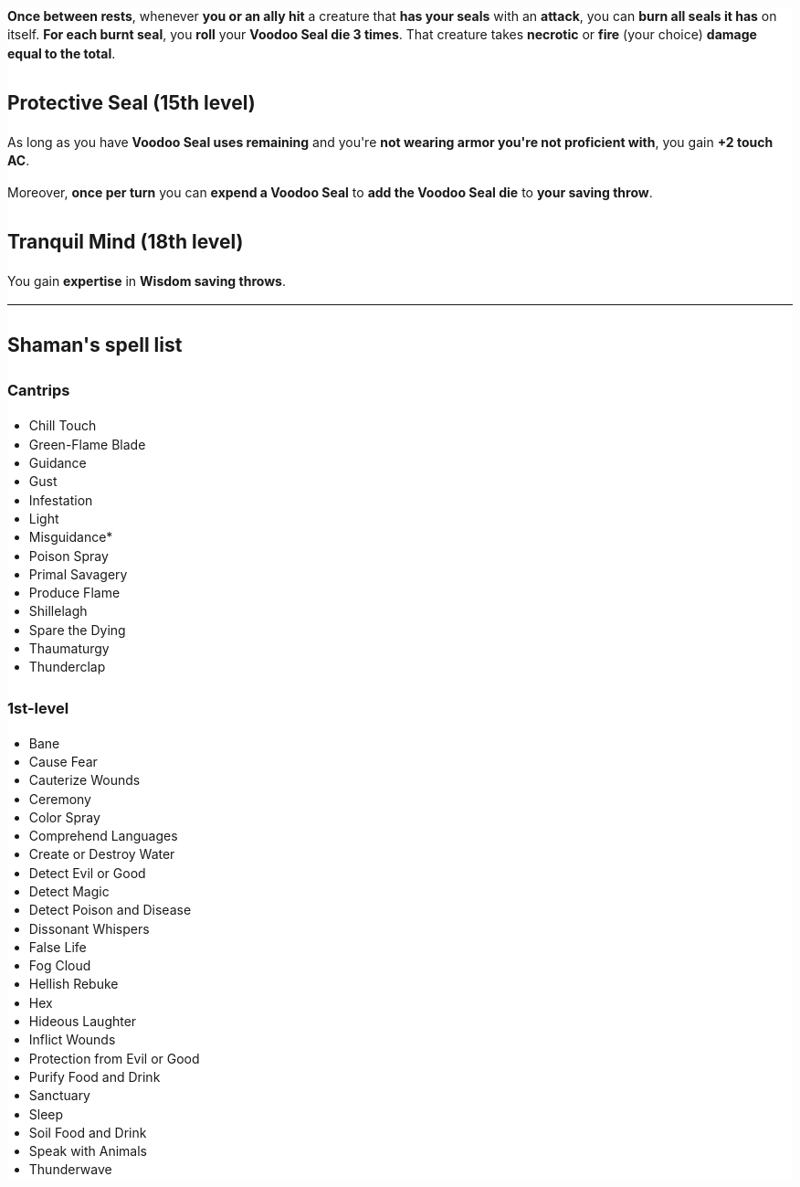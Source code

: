 **Once between rests**, whenever **you or an ally hit** a creature that **has your seals** with an **attack**, you can **burn all seals it has** on itself. **For each burnt seal**, you **roll** your **Voodoo Seal die 3 times**. That creature takes **necrotic** or **fire** (your choice) **damage equal to the total**.

## Protective Seal (15th level)

As long as you have **Voodoo Seal uses remaining** and you're **not wearing armor you're not proficient with**, you gain **+2 touch AC**.

Moreover, **once per turn** you can **expend a Voodoo Seal** to **add the Voodoo Seal die** to **your saving throw**.

## Tranquil Mind (18th level)

You gain **expertise** in **Wisdom saving throws**.

---

## Shaman's spell list

### Cantrips

* Chill Touch
* Green-Flame Blade
* Guidance
* Gust
* Infestation
* Light
* Misguidance*
* Poison Spray
* Primal Savagery
* Produce Flame
* Shillelagh
* Spare the Dying
* Thaumaturgy
* Thunderclap

### 1st-level

* Bane
* Cause Fear
* Cauterize Wounds
* Ceremony
* Color Spray
* Comprehend Languages
* Create or Destroy Water
* Detect Evil or Good
* Detect Magic
* Detect Poison and Disease
* Dissonant Whispers
* False Life
* Fog Cloud
* Hellish Rebuke
* Hex
* Hideous Laughter
* Inflict Wounds
* Protection from Evil or Good
* Purify Food and Drink
* Sanctuary
* Sleep
* Soil Food and Drink
* Speak with Animals
* Thunderwave